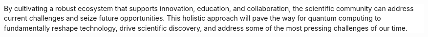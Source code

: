 By cultivating a robust ecosystem that supports innovation, education, and collaboration, the scientific community can address current challenges and seize future opportunities. This holistic approach will pave the way for quantum computing to fundamentally reshape technology, drive scientific discovery, and address some of the most pressing challenges of our time.


